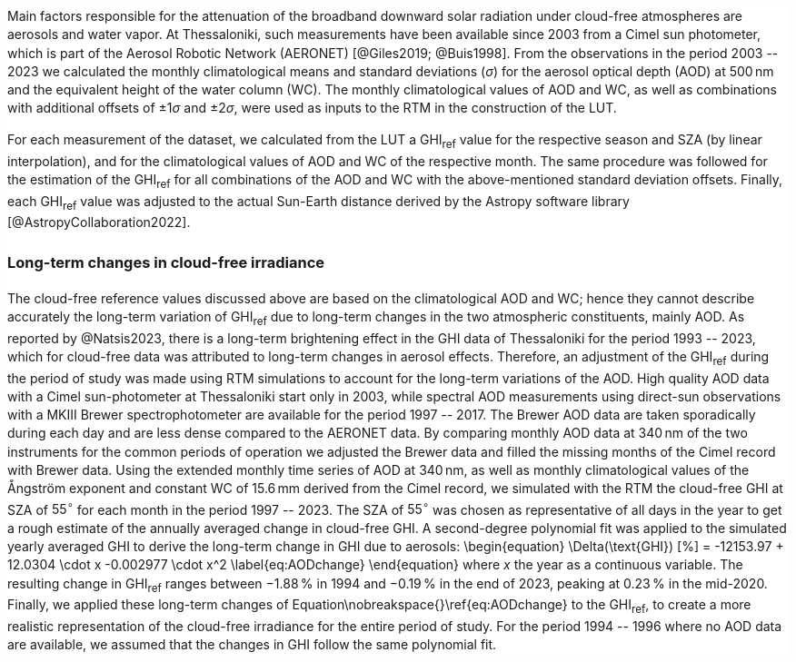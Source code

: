 Main factors responsible for the attenuation of the broadband downward solar
radiation under cloud-free atmospheres are aerosols and water vapor.  At
Thessaloniki, such measurements have been available since 2003 from a Cimel sun
photometer, which is part of the Aerosol Robotic Network (AERONET) [@Giles2019;
@Buis1998].  From the observations in the period 2003 -- 2023 we calculated the
monthly climatological means and standard deviations ($\sigma$) for the aerosol
optical depth (AOD) at $500\,\text{nm}$ and the equivalent height of the water column
(WC).  The monthly climatological values of AOD and WC, as well as combinations with
additional offsets of $\pm1\sigma$ and $\pm2\sigma$, were used as inputs to the RTM
in the construction of the LUT.

For each measurement of the dataset, we calculated from the LUT a
$\text{GHI}_\text{ref}$ value for the respective season and SZA (by linear
interpolation), and for the climatological values of AOD and WC of the respective
month. The same procedure was followed for the estimation of the
$\text{GHI}_\text{ref}$ for all combinations of the AOD and WC with the
above-mentioned standard deviation offsets.  Finally, each $\text{GHI}_\text{ref}$
value was adjusted to the actual Sun-Earth distance derived by the Astropy software
library [@AstropyCollaboration2022].





### Long-term changes in cloud-free irradiance

The cloud-free reference values discussed above are based on the climatological AOD
and WC; hence they cannot describe accurately the long-term variation of
$\text{GHI}_\text{ref}$ due to long-term changes in the two atmospheric constituents,
mainly AOD.  As reported by @Natsis2023, there is a long-term brightening effect in
the GHI data of Thessaloniki for the period 1993 -- 2023, which for cloud-free data
was attributed to long-term changes in aerosol effects.  Therefore, an adjustment of
the $\text{GHI}_\text{ref}$ during the period of study was made using RTM simulations
to account for the long-term variations of the AOD.  High quality AOD data with a
Cimel sun-photometer at Thessaloniki start only in 2003, while spectral AOD
measurements using direct-sun observations with a MKIII Brewer spectrophotometer are
available for the period 1997 -- 2017. The Brewer AOD data are taken sporadically
during each day and are less dense compared to the AERONET data. By comparing monthly
AOD data at $340\,\text{nm}$ of the two instruments for the common periods of
operation we adjusted the Brewer data and filled the missing months of the Cimel
record with Brewer data.  Using the extended monthly time series of AOD at
$340\,\text{nm}$, as well as monthly climatological values of the Ångström exponent
and constant WC of $15.6\,\text{mm}$ derived from the Cimel record, we simulated with
the RTM the cloud-free GHI at SZA of $55^\circ$ for each month in the period 1997 --
2023. The SZA of $55^\circ$ was chosen as representative of all days in the year to
get a rough estimate of the annually averaged change in cloud-free GHI. A
second-degree polynomial fit was applied to the simulated yearly averaged GHI to
derive the long-term change in GHI due to aerosols:
\begin{equation}
\Delta(\text{GHI}) [\%] = -12153.97 + 12.0304 \cdot x -0.002977 \cdot x^2 \label{eq:AODchange}
\end{equation}
where $x$ the year as a continuous variable.  The resulting change in
$\text{GHI}_\text{ref}$ ranges between $-1.88\,\%$ in 1994 and $-0.19\,\%$ in the end of
2023, peaking at $0.23\,\%$ in the mid-2020. Finally, we applied these long-term
changes of Equation\nobreakspace{}\ref{eq:AODchange} to the $\text{GHI}_\text{ref}$,
to create a more realistic representation of the cloud-free irradiance for the entire
period of study. For the period 1994 -- 1996 where no AOD data are available, we
assumed that the changes in GHI follow the same polynomial fit.


[^1]: [http://wrdc.mgo.rssi.ru](http://wrdc.mgo.rssi.ru)